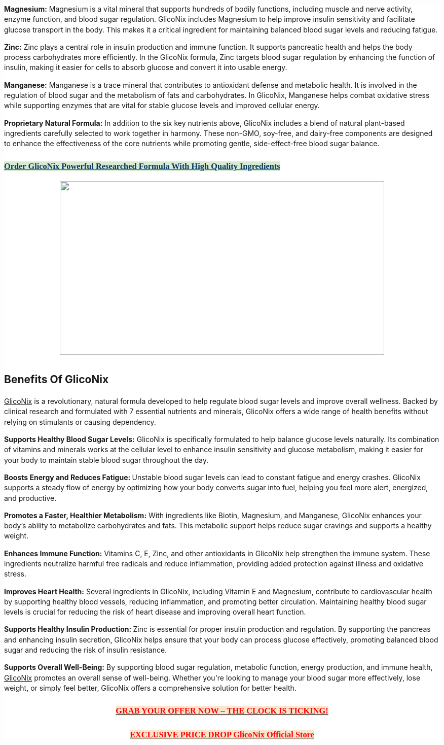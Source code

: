<p><strong>Magnesium:</strong> Magnesium is a vital mineral that supports hundreds of bodily functions, including muscle and nerve activity, enzyme function, and blood sugar regulation. GlicoNix includes Magnesium to help improve insulin sensitivity and facilitate glucose transport in the body. This makes it a critical ingredient for maintaining balanced blood sugar levels and reducing fatigue.</p>
<p><strong>Zinc:</strong> Zinc plays a central role in insulin production and immune function. It supports pancreatic health and helps the body process carbohydrates more efficiently. In the GlicoNix formula, Zinc targets blood sugar regulation by enhancing the function of insulin, making it easier for cells to absorb glucose and convert it into usable energy.</p>
<p><strong>Manganese:</strong> Manganese is a trace mineral that contributes to antioxidant defense and metabolic health. It is involved in the regulation of blood sugar and the metabolism of fats and carbohydrates. In GlicoNix, Manganese helps combat oxidative stress while supporting enzymes that are vital for stable glucose levels and improved cellular energy.</p>
<p><strong>Proprietary Natural Formula:</strong> In addition to the six key nutrients above, GlicoNix includes a blend of natural plant-based ingredients carefully selected to work together in harmony. These non-GMO, soy-free, and dairy-free components are designed to enhance the effectiveness of the core nutrients while promoting gentle, side-effect-free blood sugar balance.</p>
<h3 style="text-align: left;"><a href="https://www.healthsupplement24x7.com/get-gliconix"><strong style="background-color: #d9ead3; color: #073763; font-family: georgia;">Order GlicoNix Powerful Researched Formula With High Quality Ingredients</strong></a></h3>
<div class="separator" style="clear: both; text-align: center;"><a style="margin-left: 1em; margin-right: 1em;" href="https://www.healthsupplement24x7.com/get-gliconix"><img src="https://blogger.googleusercontent.com/img/b/R29vZ2xl/AVvXsEjJ3Mv9EUDFKz78jeQJ22wi9TYykiTAp3Q5BBMAQqIXOPHwl5MwhyWD9WxHtwjnGx_-i6EFrvCIZkB0wQheWUg-MsxGRPZ5IP2dQ6XEHb6p74B4wks_4nzWrTdgklDZ3qR0IaD_q-p_QGlzLYiKIMBKKt-bJYVNl4W5ekzTq43f7MZ4_3ju66z_gsuVXECo/w640-h342/GlicoNix%203.jpg" alt="" width="640" height="342" border="0" data-original-height="813" data-original-width="1523" /></a></div>
<h2 style="text-align: left;"><strong>Benefits Of GlicoNix</strong></h2>
<p><a href="https://gliconix.mystrikingly.com/">GlicoNix</a> is a revolutionary, natural formula developed to help regulate blood sugar levels and improve overall wellness. Backed by clinical research and formulated with 7 essential nutrients and minerals, GlicoNix offers a wide range of health benefits without relying on stimulants or causing dependency.</p>
<p><strong>Supports Healthy Blood Sugar Levels:</strong> GlicoNix is specifically formulated to help balance glucose levels naturally. Its combination of vitamins and minerals works at the cellular level to enhance insulin sensitivity and glucose metabolism, making it easier for your body to maintain stable blood sugar throughout the day.</p>
<p><strong>Boosts Energy and Reduces Fatigue: </strong>Unstable blood sugar levels can lead to constant fatigue and energy crashes. GlicoNix supports a steady flow of energy by optimizing how your body converts sugar into fuel, helping you feel more alert, energized, and productive.</p>
<p><strong>Promotes a Faster, Healthier Metabolism:</strong> With ingredients like Biotin, Magnesium, and Manganese, GlicoNix enhances your body&rsquo;s ability to metabolize carbohydrates and fats. This metabolic support helps reduce sugar cravings and supports a healthy weight.</p>
<p><strong>Enhances Immune Function:</strong> Vitamins C, E, Zinc, and other antioxidants in GlicoNix help strengthen the immune system. These ingredients neutralize harmful free radicals and reduce inflammation, providing added protection against illness and oxidative stress.</p>
<p><strong>Improves Heart Health:</strong> Several ingredients in GlicoNix, including Vitamin E and Magnesium, contribute to cardiovascular health by supporting healthy blood vessels, reducing inflammation, and promoting better circulation. Maintaining healthy blood sugar levels is crucial for reducing the risk of heart disease and improving overall heart function.</p>
<p><strong>Supports Healthy Insulin Production: </strong>Zinc is essential for proper insulin production and regulation. By supporting the pancreas and enhancing insulin secretion, GlicoNix helps ensure that your body can process glucose effectively, promoting balanced blood sugar and reducing the risk of insulin resistance.</p>
<p><strong>Supports Overall Well-Being:</strong> By supporting blood sugar regulation, metabolic function, energy production, and immune health, <a href="https://groups.google.com/g/gliconix/c/m5NU21cAem4">GlicoNix</a> promotes an overall sense of well-being. Whether you're looking to manage your blood sugar more effectively, lose weight, or simply feel better, GlicoNix offers a comprehensive solution for better health.</p>
<h3 style="text-align: center;"><a href="https://www.healthsupplement24x7.com/get-gliconix"><strong style="background-color: #fce5cd; color: red; font-family: georgia;">GRAB YOUR OFFER NOW &ndash; THE CLOCK IS TICKING!</strong></a></h3>
<h3 style="text-align: center;"><a href="https://www.healthsupplement24x7.com/get-gliconix"><strong style="background-color: #fce5cd; color: red; font-family: georgia;">EXCLUSIVE PRICE DROP GlicoNix Official Store</strong></a></h3>